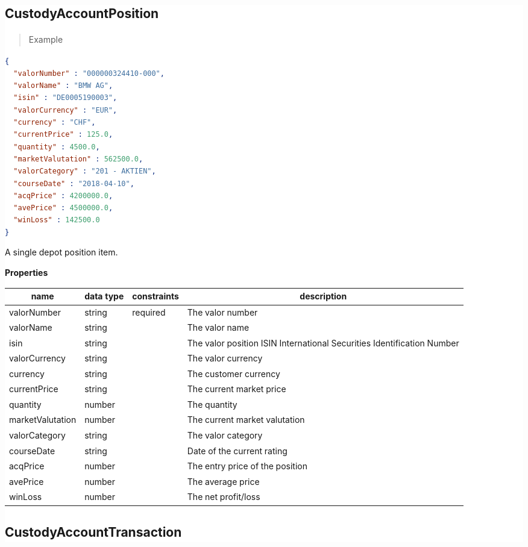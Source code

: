 ## CustodyAccountPosition

> Example

```json          
{
  "valorNumber" : "000000324410-000",
  "valorName" : "BMW AG",
  "isin" : "DE0005190003",
  "valorCurrency" : "EUR",
  "currency" : "CHF",
  "currentPrice" : 125.0,
  "quantity" : 4500.0,
  "marketValutation" : 562500.0,
  "valorCategory" : "201 - AKTIEN",
  "courseDate" : "2018-04-10",
  "acqPrice" : 4200000.0,
  "avePrice" : 4500000.0,
  "winLoss" : 142500.0
}
```

A single depot position item.

**Properties**

| name | data type | constraints | description |
| ---- | --------- | ----------- | ----------- |
| valorNumber |	string | required | The valor number |
| valorName |	string | |	The valor name |
| isin |	string | |	The valor position ISIN International Securities Identification Number |
| valorCurrency | string | | The valor currency |
| currency | string | | The customer currency |
| currentPrice | string |  | The current market price |
| quantity | number | | The quantity |
| marketValutation | number | | The current market valutation |
| valorCategory | string | | The valor category |
| courseDate | string | | Date of the current rating |
| acqPrice | number | | The entry price of the position |
| avePrice | number | | The average price |
| winLoss | number | | The net profit/loss |

## CustodyAccountTransaction
